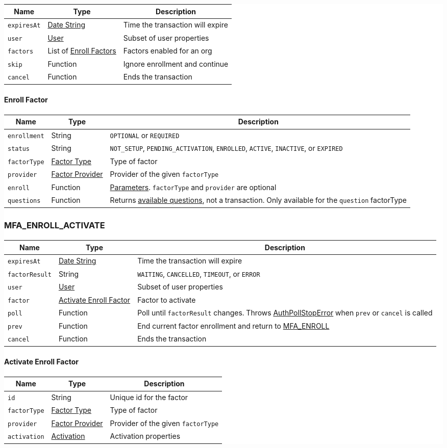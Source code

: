 Name                  |   Type    | Description
--------------------- | --------  | -----------
`expiresAt`           | [Date String](https://tools.ietf.org/html/rfc3339) | Time the transaction will expire
`user`                | [User](/docs/api/resources/authn.html#user-object) | Subset of user properties
`factors`             | List of [Enroll Factors](#enroll-factor) | Factors enabled for an org
`skip`                | Function | Ignore enrollment and continue
`cancel`              | Function | Ends the transaction

#### Enroll Factor

Name                  |   Type    | Description
--------------------- | --------  | -----------
`enrollment`          | String    | `OPTIONAL` or `REQUIRED`
`status`              | String    | `NOT_SETUP`, `PENDING_ACTIVATION`, `ENROLLED`, `ACTIVE`, `INACTIVE`, or `EXPIRED`
`factorType`          | [Factor Type](/docs/api/resources/factors.html#factor-type) | Type of factor
`provider`            | [Factor Provider](/docs/api/resources/factors.html#provider-type) | Provider of the given `factorType`
`enroll`              | Function  | [Parameters](/docs/api/resources/authn.html#enroll-factor). `factorType` and `provider` are optional
`questions`           | Function  | Returns [available questions](/docs/api/resources/factors.html#response-example-3), not a transaction. Only available for the `question` factorType

### MFA_ENROLL_ACTIVATE

Name                  |   Type    | Description
--------------------- | --------  | -----------
`expiresAt`           | [Date String](https://tools.ietf.org/html/rfc3339) | Time the transaction will expire
`factorResult`        | String   | `WAITING`, `CANCELLED`, `TIMEOUT`, or `ERROR`
`user`                | [User](/docs/api/resources/authn.html#user-object) | Subset of user properties
`factor`              | [Activate Enroll Factor](#activate-enroll-factor) | Factor to activate
`poll`                | Function | Poll until `factorResult` changes. Throws [AuthPollStopError](#AuthPollStopError) when `prev` or `cancel` is called
`prev`                | Function | End current factor enrollment and return to [MFA_ENROLL](#mfaenroll)
`cancel`              | Function | Ends the transaction

#### Activate Enroll Factor

Name                  |   Type    | Description
--------------------- | --------  | -----------
`id`                  | String    | Unique id for the factor
`factorType`          | [Factor Type](/docs/api/resources/factors.html#factor-type) | Type of factor
`provider`            | [Factor Provider](/docs/api/resources/factors.html#provider-type) | Provider of the given `factorType`
`activation`          | [Activation](#activation) | Activation properties
